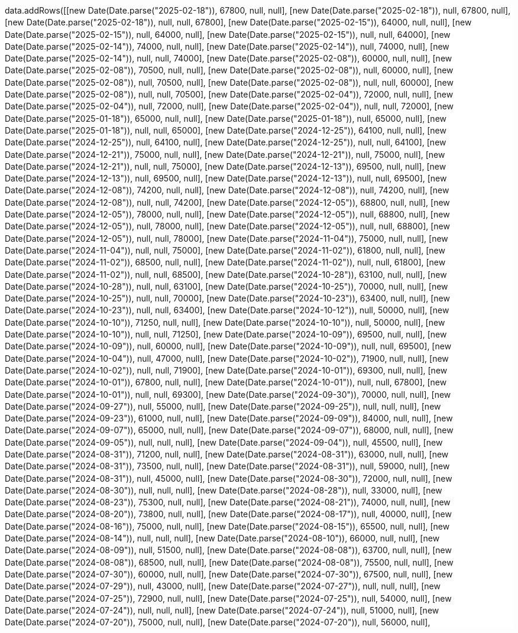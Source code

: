 
data.addRows([[new Date(Date.parse("2025-02-18")), 67800, null, null], [new Date(Date.parse("2025-02-18")), null, 67800, null], [new Date(Date.parse("2025-02-18")), null, null, 67800], [new Date(Date.parse("2025-02-15")), 64000, null, null], [new Date(Date.parse("2025-02-15")), null, 64000, null], [new Date(Date.parse("2025-02-15")), null, null, 64000], [new Date(Date.parse("2025-02-14")), 74000, null, null], [new Date(Date.parse("2025-02-14")), null, 74000, null], [new Date(Date.parse("2025-02-14")), null, null, 74000], [new Date(Date.parse("2025-02-08")), 60000, null, null], [new Date(Date.parse("2025-02-08")), 70500, null, null], [new Date(Date.parse("2025-02-08")), null, 60000, null], [new Date(Date.parse("2025-02-08")), null, 70500, null], [new Date(Date.parse("2025-02-08")), null, null, 60000], [new Date(Date.parse("2025-02-08")), null, null, 70500], [new Date(Date.parse("2025-02-04")), 72000, null, null], [new Date(Date.parse("2025-02-04")), null, 72000, null], [new Date(Date.parse("2025-02-04")), null, null, 72000], [new Date(Date.parse("2025-01-18")), 65000, null, null], [new Date(Date.parse("2025-01-18")), null, 65000, null], [new Date(Date.parse("2025-01-18")), null, null, 65000], [new Date(Date.parse("2024-12-25")), 64100, null, null], [new Date(Date.parse("2024-12-25")), null, 64100, null], [new Date(Date.parse("2024-12-25")), null, null, 64100], [new Date(Date.parse("2024-12-21")), 75000, null, null], [new Date(Date.parse("2024-12-21")), null, 75000, null], [new Date(Date.parse("2024-12-21")), null, null, 75000], [new Date(Date.parse("2024-12-13")), 69500, null, null], [new Date(Date.parse("2024-12-13")), null, 69500, null], [new Date(Date.parse("2024-12-13")), null, null, 69500], [new Date(Date.parse("2024-12-08")), 74200, null, null], [new Date(Date.parse("2024-12-08")), null, 74200, null], [new Date(Date.parse("2024-12-08")), null, null, 74200], [new Date(Date.parse("2024-12-05")), 68800, null, null], [new Date(Date.parse("2024-12-05")), 78000, null, null], [new Date(Date.parse("2024-12-05")), null, 68800, null], [new Date(Date.parse("2024-12-05")), null, 78000, null], [new Date(Date.parse("2024-12-05")), null, null, 68800], [new Date(Date.parse("2024-12-05")), null, null, 78000], [new Date(Date.parse("2024-11-04")), 75000, null, null], [new Date(Date.parse("2024-11-04")), null, null, 75000], [new Date(Date.parse("2024-11-02")), 61800, null, null], [new Date(Date.parse("2024-11-02")), 68500, null, null], [new Date(Date.parse("2024-11-02")), null, null, 61800], [new Date(Date.parse("2024-11-02")), null, null, 68500], [new Date(Date.parse("2024-10-28")), 63100, null, null], [new Date(Date.parse("2024-10-28")), null, null, 63100], [new Date(Date.parse("2024-10-25")), 70000, null, null], [new Date(Date.parse("2024-10-25")), null, null, 70000], [new Date(Date.parse("2024-10-23")), 63400, null, null], [new Date(Date.parse("2024-10-23")), null, null, 63400], [new Date(Date.parse("2024-10-12")), null, 50000, null], [new Date(Date.parse("2024-10-10")), 71250, null, null], [new Date(Date.parse("2024-10-10")), null, 50000, null], [new Date(Date.parse("2024-10-10")), null, null, 71250], [new Date(Date.parse("2024-10-09")), 69500, null, null], [new Date(Date.parse("2024-10-09")), null, 60000, null], [new Date(Date.parse("2024-10-09")), null, null, 69500], [new Date(Date.parse("2024-10-04")), null, 47000, null], [new Date(Date.parse("2024-10-02")), 71900, null, null], [new Date(Date.parse("2024-10-02")), null, null, 71900], [new Date(Date.parse("2024-10-01")), 69300, null, null], [new Date(Date.parse("2024-10-01")), 67800, null, null], [new Date(Date.parse("2024-10-01")), null, null, 67800], [new Date(Date.parse("2024-10-01")), null, null, 69300], [new Date(Date.parse("2024-09-30")), 70000, null, null], [new Date(Date.parse("2024-09-27")), null, 55000, null], [new Date(Date.parse("2024-09-25")), null, null, null], [new Date(Date.parse("2024-09-23")), 61000, null, null], [new Date(Date.parse("2024-09-09")), 84000, null, null], [new Date(Date.parse("2024-09-07")), 65000, null, null], [new Date(Date.parse("2024-09-07")), 68000, null, null], [new Date(Date.parse("2024-09-05")), null, null, null], [new Date(Date.parse("2024-09-04")), null, 45500, null], [new Date(Date.parse("2024-08-31")), 71200, null, null], [new Date(Date.parse("2024-08-31")), 63000, null, null], [new Date(Date.parse("2024-08-31")), 73500, null, null], [new Date(Date.parse("2024-08-31")), null, 59000, null], [new Date(Date.parse("2024-08-31")), null, 45000, null], [new Date(Date.parse("2024-08-30")), 72000, null, null], [new Date(Date.parse("2024-08-30")), null, null, null], [new Date(Date.parse("2024-08-28")), null, 33000, null], [new Date(Date.parse("2024-08-23")), 75300, null, null], [new Date(Date.parse("2024-08-21")), 74000, null, null], [new Date(Date.parse("2024-08-20")), 73800, null, null], [new Date(Date.parse("2024-08-17")), null, 40000, null], [new Date(Date.parse("2024-08-16")), 75000, null, null], [new Date(Date.parse("2024-08-15")), 65500, null, null], [new Date(Date.parse("2024-08-14")), null, null, null], [new Date(Date.parse("2024-08-10")), 66000, null, null], [new Date(Date.parse("2024-08-09")), null, 51500, null], [new Date(Date.parse("2024-08-08")), 63700, null, null], [new Date(Date.parse("2024-08-08")), 68500, null, null], [new Date(Date.parse("2024-08-08")), 75500, null, null], [new Date(Date.parse("2024-07-30")), 60000, null, null], [new Date(Date.parse("2024-07-30")), 67500, null, null], [new Date(Date.parse("2024-07-29")), null, 43000, null], [new Date(Date.parse("2024-07-27")), null, null, null], [new Date(Date.parse("2024-07-25")), 72900, null, null], [new Date(Date.parse("2024-07-25")), null, 54000, null], [new Date(Date.parse("2024-07-24")), null, null, null], [new Date(Date.parse("2024-07-24")), null, 51000, null], [new Date(Date.parse("2024-07-20")), 75000, null, null], [new Date(Date.parse("2024-07-20")), null, 56000, null],